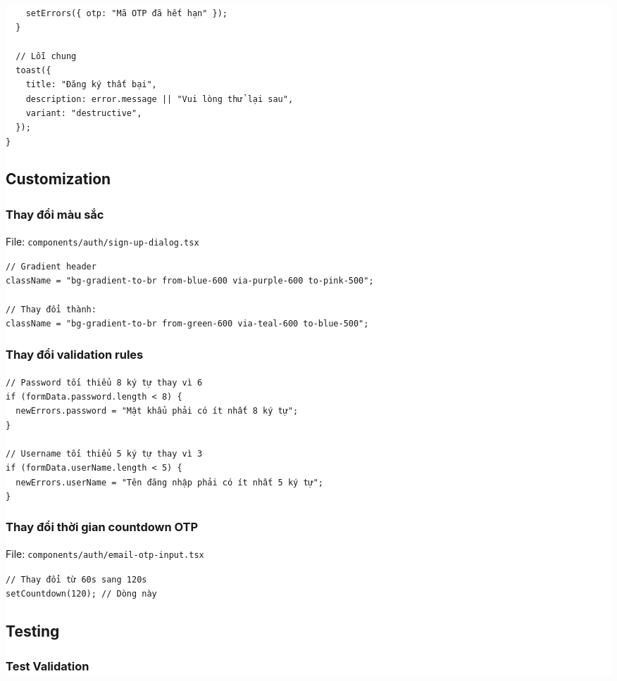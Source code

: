 ```tsx
    setErrors({ otp: "Mã OTP đã hết hạn" });
  }

  // Lỗi chung
  toast({
    title: "Đăng ký thất bại",
    description: error.message || "Vui lòng thử lại sau",
    variant: "destructive",
  });
}
```

## Customization

### Thay đổi màu sắc

File: `components/auth/sign-up-dialog.tsx`

```tsx
// Gradient header
className = "bg-gradient-to-br from-blue-600 via-purple-600 to-pink-500";

// Thay đổi thành:
className = "bg-gradient-to-br from-green-600 via-teal-600 to-blue-500";
```

### Thay đổi validation rules

```tsx
// Password tối thiểu 8 ký tự thay vì 6
if (formData.password.length < 8) {
  newErrors.password = "Mật khẩu phải có ít nhất 8 ký tự";
}

// Username tối thiểu 5 ký tự thay vì 3
if (formData.userName.length < 5) {
  newErrors.userName = "Tên đăng nhập phải có ít nhất 5 ký tự";
}
```

### Thay đổi thời gian countdown OTP

File: `components/auth/email-otp-input.tsx`

```tsx
// Thay đổi từ 60s sang 120s
setCountdown(120); // Dòng này
```

## Testing

### Test Validation

